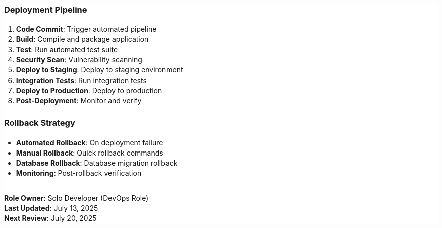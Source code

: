 ### Deployment Pipeline
1. **Code Commit**: Trigger automated pipeline
2. **Build**: Compile and package application
3. **Test**: Run automated test suite
4. **Security Scan**: Vulnerability scanning
5. **Deploy to Staging**: Deploy to staging environment
6. **Integration Tests**: Run integration tests
7. **Deploy to Production**: Deploy to production
8. **Post-Deployment**: Monitor and verify

### Rollback Strategy
- **Automated Rollback**: On deployment failure
- **Manual Rollback**: Quick rollback commands
- **Database Rollback**: Database migration rollback
- **Monitoring**: Post-rollback verification

---
**Role Owner**: Solo Developer (DevOps Role)  
**Last Updated**: July 13, 2025  
**Next Review**: July 20, 2025
